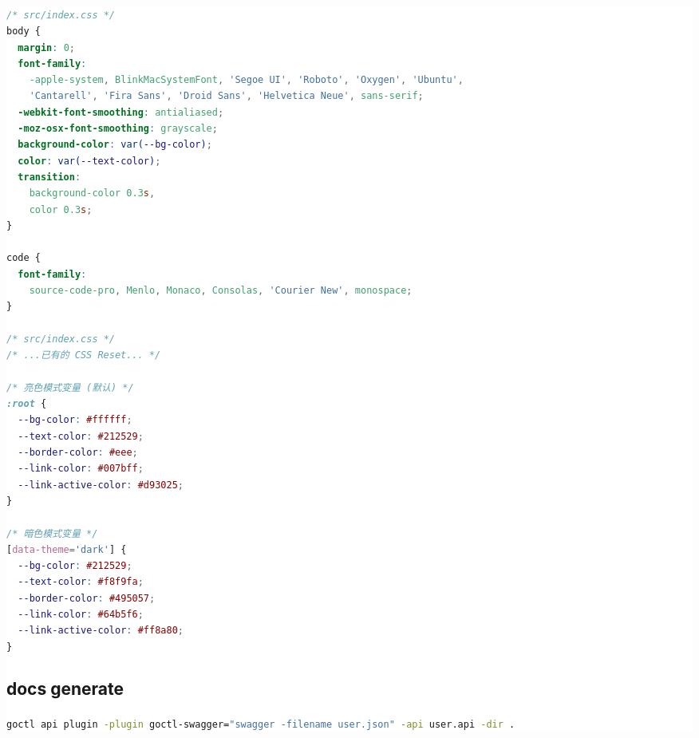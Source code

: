 ```css
/* src/index.css */
body {
  margin: 0;
  font-family:
    -apple-system, BlinkMacSystemFont, 'Segoe UI', 'Roboto', 'Oxygen', 'Ubuntu',
    'Cantarell', 'Fira Sans', 'Droid Sans', 'Helvetica Neue', sans-serif;
  -webkit-font-smoothing: antialiased;
  -moz-osx-font-smoothing: grayscale;
  background-color: var(--bg-color);
  color: var(--text-color);
  transition:
    background-color 0.3s,
    color 0.3s;
}

code {
  font-family:
    source-code-pro, Menlo, Monaco, Consolas, 'Courier New', monospace;
}

/* src/index.css */
/* ...已有的 CSS Reset... */

/* 亮色模式变量 (默认) */
:root {
  --bg-color: #ffffff;
  --text-color: #212529;
  --border-color: #eee;
  --link-color: #007bff;
  --link-active-color: #d93025;
}

/* 暗色模式变量 */
[data-theme='dark'] {
  --bg-color: #212529;
  --text-color: #f8f9fa;
  --border-color: #495057;
  --link-color: #64b5f6;
  --link-active-color: #ff8a80;
}

```

## docs generate

```bash
goctl api plugin -plugin goctl-swagger="swagger -filename user.json" -api user.api -dir .
```
